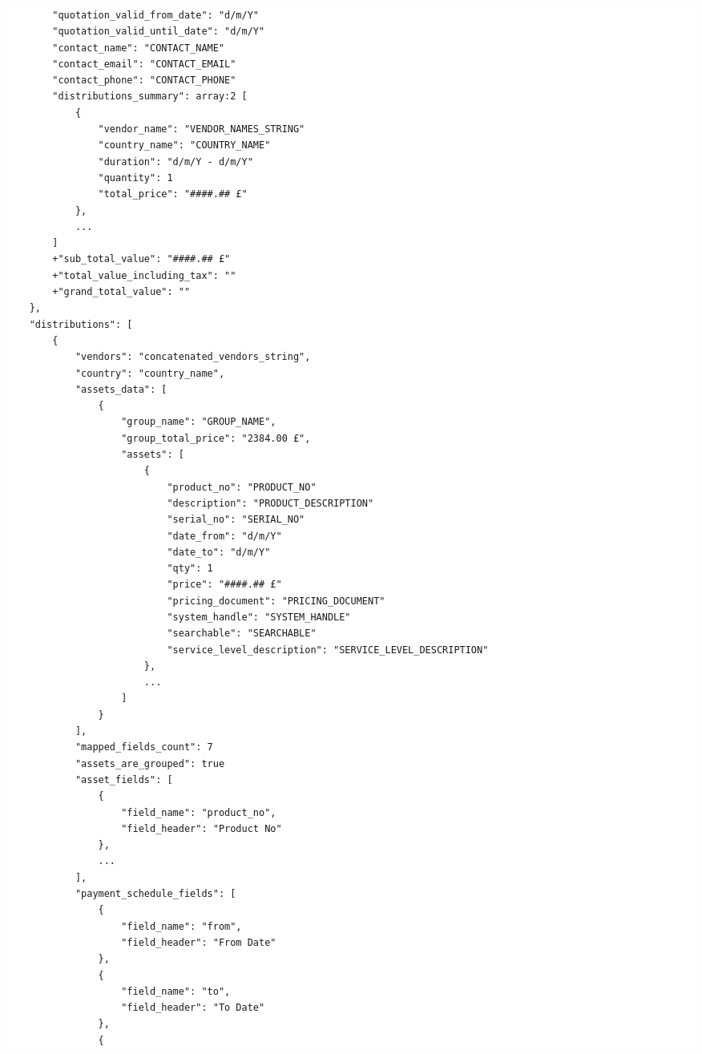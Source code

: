             "quotation_valid_from_date": "d/m/Y"
            "quotation_valid_until_date": "d/m/Y"
            "contact_name": "CONTACT_NAME"
            "contact_email": "CONTACT_EMAIL"
            "contact_phone": "CONTACT_PHONE"
            "distributions_summary": array:2 [
                {
                    "vendor_name": "VENDOR_NAMES_STRING"
                    "country_name": "COUNTRY_NAME"
                    "duration": "d/m/Y - d/m/Y"
                    "quantity": 1
                    "total_price": "####.## £"
                },
                ...
            ]
            +"sub_total_value": "####.## £"
            +"total_value_including_tax": ""
            +"grand_total_value": ""
        },
        "distributions": [
            {
                "vendors": "concatenated_vendors_string",
                "country": "country_name",
                "assets_data": [
                    {
                        "group_name": "GROUP_NAME",
                        "group_total_price": "2384.00 £",
                        "assets": [
                            {
                                "product_no": "PRODUCT_NO"
                                "description": "PRODUCT_DESCRIPTION"
                                "serial_no": "SERIAL_NO"
                                "date_from": "d/m/Y"
                                "date_to": "d/m/Y"
                                "qty": 1
                                "price": "####.## £"
                                "pricing_document": "PRICING_DOCUMENT"
                                "system_handle": "SYSTEM_HANDLE"
                                "searchable": "SEARCHABLE"
                                "service_level_description": "SERVICE_LEVEL_DESCRIPTION"
                            },
                            ...
                        ]
                    }
                ],
                "mapped_fields_count": 7
                "assets_are_grouped": true
                "asset_fields": [
                    {
                        "field_name": "product_no",
                        "field_header": "Product No"
                    },
                    ...
                ],
                "payment_schedule_fields": [
                    {
                        "field_name": "from",
                        "field_header": "From Date"
                    },
                    {
                        "field_name": "to",
                        "field_header": "To Date"
                    },
                    {